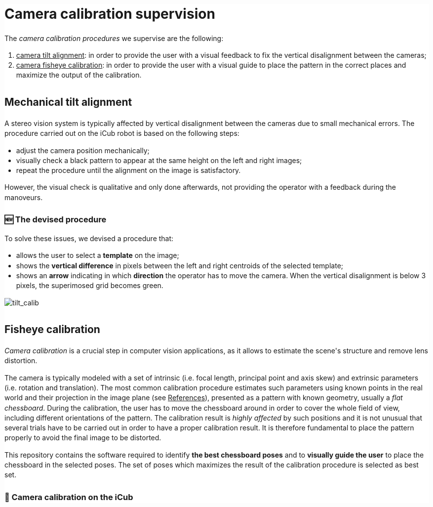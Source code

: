 # Camera calibration supervision

The *camera calibration procedures* we supervise are the following:
1. [camera tilt alignment](#mechanical-tilt-alignment): in order to provide the user with a visual feedback to fix the vertical disalignment between the cameras;
2. [camera fisheye calibration](#fisheye-calibration): in order to provide the user with a visual guide to place the pattern in the correct places and maximize the output of the calibration.

## Mechanical tilt alignment

A stereo vision system is typically affected by vertical disalignment between the cameras due to small mechanical errors.
The procedure carried out on the iCub robot is based on the following steps:
- adjust the camera position mechanically;
- visually check a black pattern to appear at the same height on the left and right images;
- repeat the procedure until the alignment on the image is satisfactory.
 
However, the visual check is qualitative and only done afterwards, not providing the operator with a feedback during the manoveurs.

### :new: The devised procedure

To solve these issues, we devised a procedure that:
- allows the user to select a **template** on the image;
- shows the **vertical difference** in pixels between the left and right centroids of the selected template;
- shows an **arrow** indicating in which **direction** the operator has to move the camera.
When the vertical disalignment is below 3 pixels, the superimosed grid becomes green.

![tilt_calib](https://user-images.githubusercontent.com/9716288/115217791-222a3800-a106-11eb-9635-004d98f2d958.gif)


## Fisheye calibration

*Camera calibration* is a crucial step in computer vision applications, as it allows to estimate the scene's structure and remove lens distortion. 

The camera is typically modeled with a set of intrinsic (i.e. focal length, principal point and axis skew) and extrinsic parameters (i.e. rotation and translation).
The most common calibration procedure estimates such parameters using known points in the real world and their projection in the image plane (see [References](#references)), presented as a pattern with known geometry, usually a *flat chessboard*. During the calibration, the user has to move the chessboard around in order to cover the whole field of view, including different orientations of the pattern. The calibration result is *highly affected* by such positions and it is not unusual that several trials have to be carried out in order to have a proper calibration result. It is therefore fundamental to place the pattern properly to avoid the final image to be distorted.
 
This repository contains the software required to identify **the best chessboard poses** and to **visually guide the user** to place the chessboard in the selected poses. The set of poses which maximizes the result of the calibration procedure is selected as best set. 

### :robot: Camera calibration on the iCub
